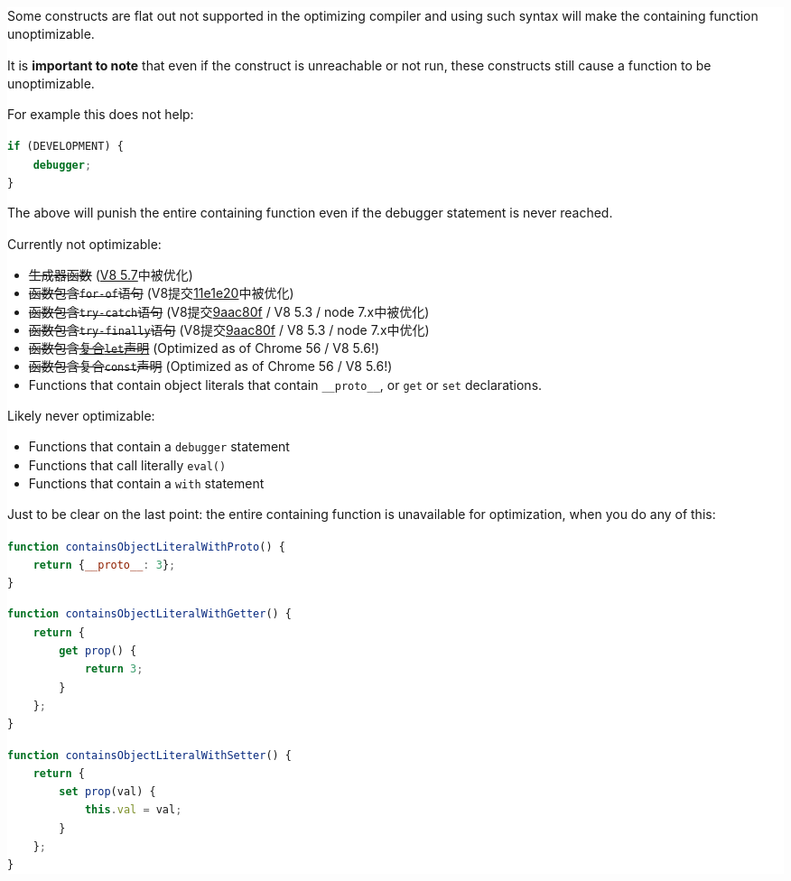 Some constructs are flat out not supported in the optimizing compiler and using such syntax will make the containing function unoptimizable.

It is **important to note** that even if the construct is unreachable or not run, these constructs still cause a function to be unoptimizable.

For example this does not help:

```js
if (DEVELOPMENT) {
    debugger;
}
```

The above will punish the entire containing function even if the debugger statement is never reached.

Currently not optimizable:

- ~~生成器函数~~ ([V8 5.7](https://v8project.blogspot.de/2017/02/v8-release-57.html)中被优化)
- ~~函数包含`for-of`语句~~ (V8提交[11e1e20](https://github.com/v8/v8/commit/11e1e20)中被优化)
- ~~函数包含`try-catch`语句~~ (V8提交[9aac80f](https://github.com/v8/v8/commit/9aac80f) / V8 5.3 / node 7.x中被优化)
- ~~函数包含`try-finally`语句~~ (V8提交[9aac80f](https://github.com/v8/v8/commit/9aac80f) / V8 5.3 / node 7.x中优化)
- ~~函数包含[复合`let`声明](http://stackoverflow.com/q/34595356/504611)~~ (Optimized as of Chrome 56 / V8 5.6!)
- ~~函数包含复合`const`声明~~ (Optimized as of Chrome 56 / V8 5.6!)
- Functions that contain object literals that contain `__proto__`, or `get` or `set` declarations.

Likely never optimizable:

- Functions that contain a `debugger` statement
- Functions that call literally `eval()`
- Functions that contain a `with` statement

Just to be clear on the last point: the entire containing function is unavailable for optimization, when you do any of this:

```js
function containsObjectLiteralWithProto() {
    return {__proto__: 3};
}
```

```js
function containsObjectLiteralWithGetter() {
    return {
        get prop() {
            return 3;
        }
    };
}
```

```js
function containsObjectLiteralWithSetter() {
    return {
        set prop(val) {
            this.val = val;
        }
    };
}
```
